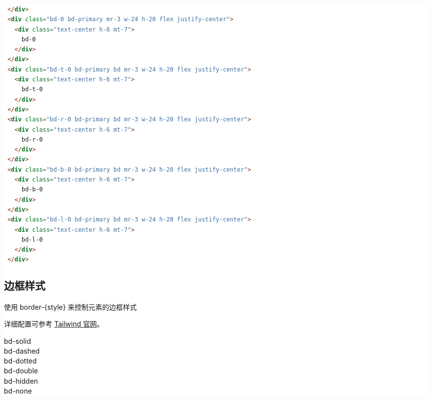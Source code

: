 ```html
 </div>
 <div class="bd-0 bd-primary mr-3 w-24 h-20 flex justify-center">
   <div class="text-center h-6 mt-7">
     bd-0
   </div>
 </div>
 <div class="bd-t-0 bd-primary bd mr-3 w-24 h-20 flex justify-center">
   <div class="text-center h-6 mt-7">
     bd-t-0
   </div>
 </div>
 <div class="bd-r-0 bd-primary bd mr-3 w-24 h-20 flex justify-center">
   <div class="text-center h-6 mt-7">
     bd-r-0
   </div>
 </div>
 <div class="bd-b-0 bd-primary bd mr-3 w-24 h-20 flex justify-center">
   <div class="text-center h-6 mt-7">
     bd-b-0
   </div>
 </div>
 <div class="bd-l-0 bd-primary bd mr-3 w-24 h-20 flex justify-center">
   <div class="text-center h-6 mt-7">
     bd-l-0
   </div>
 </div>
```

## 边框样式

使用 border-{style} 来控制元素的边框样式

详细配置可参考 [Tailwind 官网](https://www.tailwindcss.cn/docs/border-style)。

<Example class="flex flex-wrap gap-3">
 <div class="bd-solid bd-2 bd-primary bd mr-3 w-24 h-20 flex justify-center">
   <div class="text-center h-6 mt-7">
    bd-solid 
   </div>
 </div> 
 <div class="bd-dashed bd-2 bd-primary bd mr-3 w-24 h-20 flex justify-center">
   <div class="text-center h-6 mt-7">
    bd-dashed
   </div>
 </div> 
 <div class="bd-dotted bd-2 bd-primary bd mr-3 w-24 h-20 flex justify-center">
   <div class="text-center h-6 mt-7">
    bd-dotted
   </div>
 </div> 
 <div class="bd-double bd-2 bd-primary bd mr-3 w-24 h-20 flex justify-center">
   <div class="text-center h-6 mt-7">
    bd-double
   </div>
 </div> 
 <div class="bd-hidden bd-2 bd-primary bd mr-3 w-24 h-20 flex justify-center">
   <div class="text-center h-6 mt-7">
    bd-hidden
   </div>
 </div> 
 <div class="bd-none bd-2 bd-primary bd mr-3 w-24 h-20 flex justify-center">
   <div class="text-center h-6 mt-7">
    bd-none
   </div>
